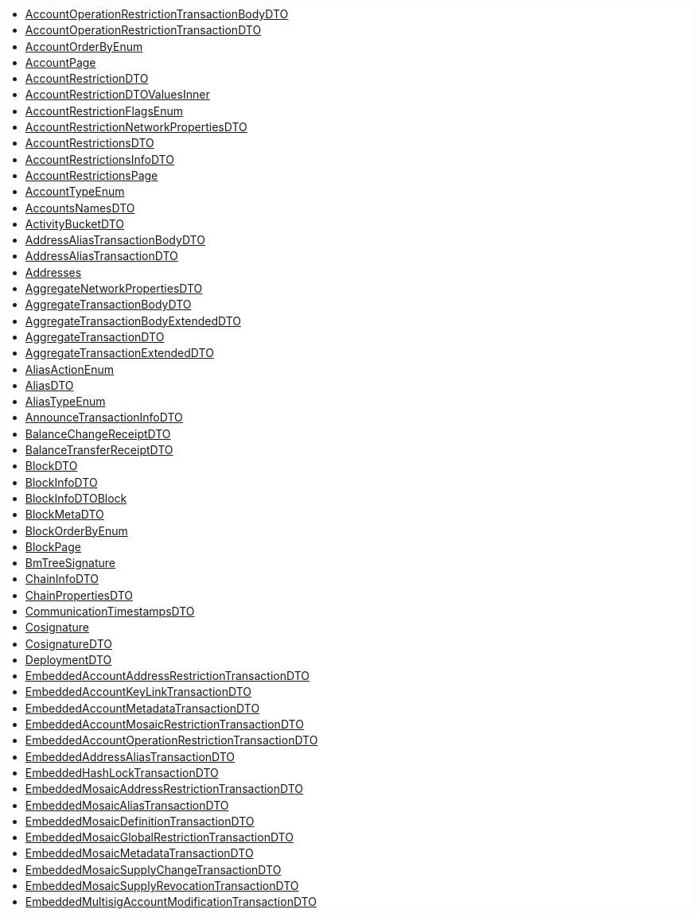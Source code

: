  - [AccountOperationRestrictionTransactionBodyDTO](docs/AccountOperationRestrictionTransactionBodyDTO.md)
 - [AccountOperationRestrictionTransactionDTO](docs/AccountOperationRestrictionTransactionDTO.md)
 - [AccountOrderByEnum](docs/AccountOrderByEnum.md)
 - [AccountPage](docs/AccountPage.md)
 - [AccountRestrictionDTO](docs/AccountRestrictionDTO.md)
 - [AccountRestrictionDTOValuesInner](docs/AccountRestrictionDTOValuesInner.md)
 - [AccountRestrictionFlagsEnum](docs/AccountRestrictionFlagsEnum.md)
 - [AccountRestrictionNetworkPropertiesDTO](docs/AccountRestrictionNetworkPropertiesDTO.md)
 - [AccountRestrictionsDTO](docs/AccountRestrictionsDTO.md)
 - [AccountRestrictionsInfoDTO](docs/AccountRestrictionsInfoDTO.md)
 - [AccountRestrictionsPage](docs/AccountRestrictionsPage.md)
 - [AccountTypeEnum](docs/AccountTypeEnum.md)
 - [AccountsNamesDTO](docs/AccountsNamesDTO.md)
 - [ActivityBucketDTO](docs/ActivityBucketDTO.md)
 - [AddressAliasTransactionBodyDTO](docs/AddressAliasTransactionBodyDTO.md)
 - [AddressAliasTransactionDTO](docs/AddressAliasTransactionDTO.md)
 - [Addresses](docs/Addresses.md)
 - [AggregateNetworkPropertiesDTO](docs/AggregateNetworkPropertiesDTO.md)
 - [AggregateTransactionBodyDTO](docs/AggregateTransactionBodyDTO.md)
 - [AggregateTransactionBodyExtendedDTO](docs/AggregateTransactionBodyExtendedDTO.md)
 - [AggregateTransactionDTO](docs/AggregateTransactionDTO.md)
 - [AggregateTransactionExtendedDTO](docs/AggregateTransactionExtendedDTO.md)
 - [AliasActionEnum](docs/AliasActionEnum.md)
 - [AliasDTO](docs/AliasDTO.md)
 - [AliasTypeEnum](docs/AliasTypeEnum.md)
 - [AnnounceTransactionInfoDTO](docs/AnnounceTransactionInfoDTO.md)
 - [BalanceChangeReceiptDTO](docs/BalanceChangeReceiptDTO.md)
 - [BalanceTransferReceiptDTO](docs/BalanceTransferReceiptDTO.md)
 - [BlockDTO](docs/BlockDTO.md)
 - [BlockInfoDTO](docs/BlockInfoDTO.md)
 - [BlockInfoDTOBlock](docs/BlockInfoDTOBlock.md)
 - [BlockMetaDTO](docs/BlockMetaDTO.md)
 - [BlockOrderByEnum](docs/BlockOrderByEnum.md)
 - [BlockPage](docs/BlockPage.md)
 - [BmTreeSignature](docs/BmTreeSignature.md)
 - [ChainInfoDTO](docs/ChainInfoDTO.md)
 - [ChainPropertiesDTO](docs/ChainPropertiesDTO.md)
 - [CommunicationTimestampsDTO](docs/CommunicationTimestampsDTO.md)
 - [Cosignature](docs/Cosignature.md)
 - [CosignatureDTO](docs/CosignatureDTO.md)
 - [DeploymentDTO](docs/DeploymentDTO.md)
 - [EmbeddedAccountAddressRestrictionTransactionDTO](docs/EmbeddedAccountAddressRestrictionTransactionDTO.md)
 - [EmbeddedAccountKeyLinkTransactionDTO](docs/EmbeddedAccountKeyLinkTransactionDTO.md)
 - [EmbeddedAccountMetadataTransactionDTO](docs/EmbeddedAccountMetadataTransactionDTO.md)
 - [EmbeddedAccountMosaicRestrictionTransactionDTO](docs/EmbeddedAccountMosaicRestrictionTransactionDTO.md)
 - [EmbeddedAccountOperationRestrictionTransactionDTO](docs/EmbeddedAccountOperationRestrictionTransactionDTO.md)
 - [EmbeddedAddressAliasTransactionDTO](docs/EmbeddedAddressAliasTransactionDTO.md)
 - [EmbeddedHashLockTransactionDTO](docs/EmbeddedHashLockTransactionDTO.md)
 - [EmbeddedMosaicAddressRestrictionTransactionDTO](docs/EmbeddedMosaicAddressRestrictionTransactionDTO.md)
 - [EmbeddedMosaicAliasTransactionDTO](docs/EmbeddedMosaicAliasTransactionDTO.md)
 - [EmbeddedMosaicDefinitionTransactionDTO](docs/EmbeddedMosaicDefinitionTransactionDTO.md)
 - [EmbeddedMosaicGlobalRestrictionTransactionDTO](docs/EmbeddedMosaicGlobalRestrictionTransactionDTO.md)
 - [EmbeddedMosaicMetadataTransactionDTO](docs/EmbeddedMosaicMetadataTransactionDTO.md)
 - [EmbeddedMosaicSupplyChangeTransactionDTO](docs/EmbeddedMosaicSupplyChangeTransactionDTO.md)
 - [EmbeddedMosaicSupplyRevocationTransactionDTO](docs/EmbeddedMosaicSupplyRevocationTransactionDTO.md)
 - [EmbeddedMultisigAccountModificationTransactionDTO](docs/EmbeddedMultisigAccountModificationTransactionDTO.md)